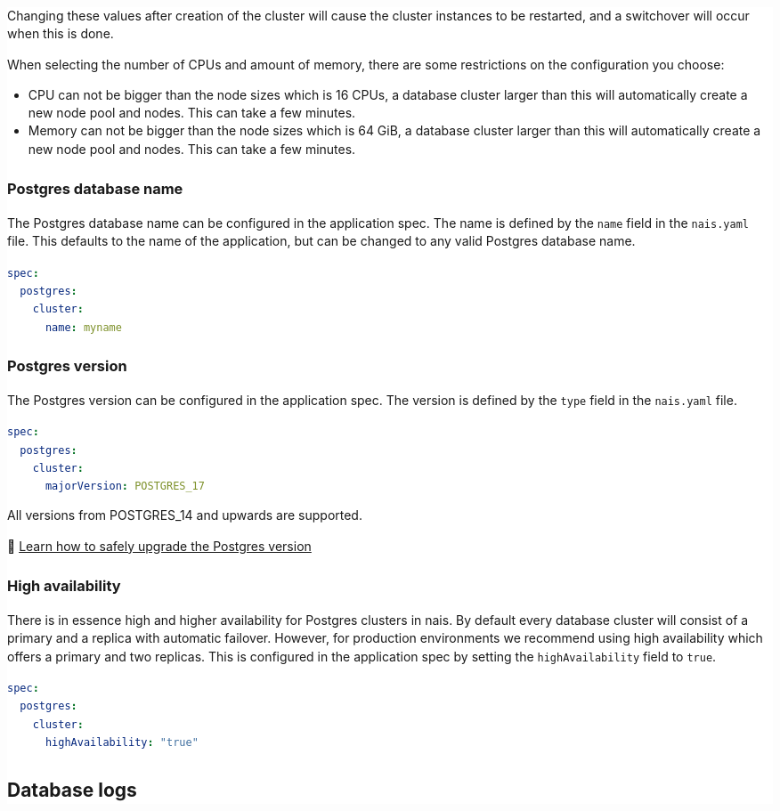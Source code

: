 Changing these values after creation of the cluster will cause the cluster instances to be restarted, and a switchover will occur when this is done.

When selecting the number of CPUs and amount of memory, there are some restrictions on the configuration you choose:

* CPU can not be bigger than the node sizes which is 16 CPUs, a database cluster larger than this will automatically create a new node pool and nodes. This can take a few minutes.
* Memory can not be bigger than the node sizes which is 64 GiB, a database cluster larger than this will automatically create a new node pool and nodes. This can take a few minutes.

### Postgres database name
The Postgres database name can be configured in the application spec. The name is defined by the `name` field in the `nais.yaml` file.
This defaults to the name of the application, but can be changed to any valid Postgres database name.

```yaml title="nais.yaml" hl_lines="4"
spec:
  postgres:
    cluster:
      name: myname
```

### Postgres version

The Postgres version can be configured in the application spec. The version is defined by the `type` field in the `nais.yaml` file.

```yaml title="nais.yaml" hl_lines="4"
spec:
  postgres:
    cluster:
      majorVersion: POSTGRES_17
```

All versions from POSTGRES_14 and upwards are supported.

:dart: [Learn how to safely upgrade the Postgres version](../how-to/upgrade-postgres.md)

### High availability

There is in essence high and higher availability for Postgres clusters in nais. By default every database cluster will consist of a primary and a replica with automatic failover. 
However, for production environments we recommend using high availability which offers a primary and two replicas. This is configured in the application spec by setting the `highAvailability` field to `true`.

```yaml title="nais.yaml" hl_lines="4"
spec:
  postgres:
    cluster:
      highAvailability: "true"
```

## Database logs
